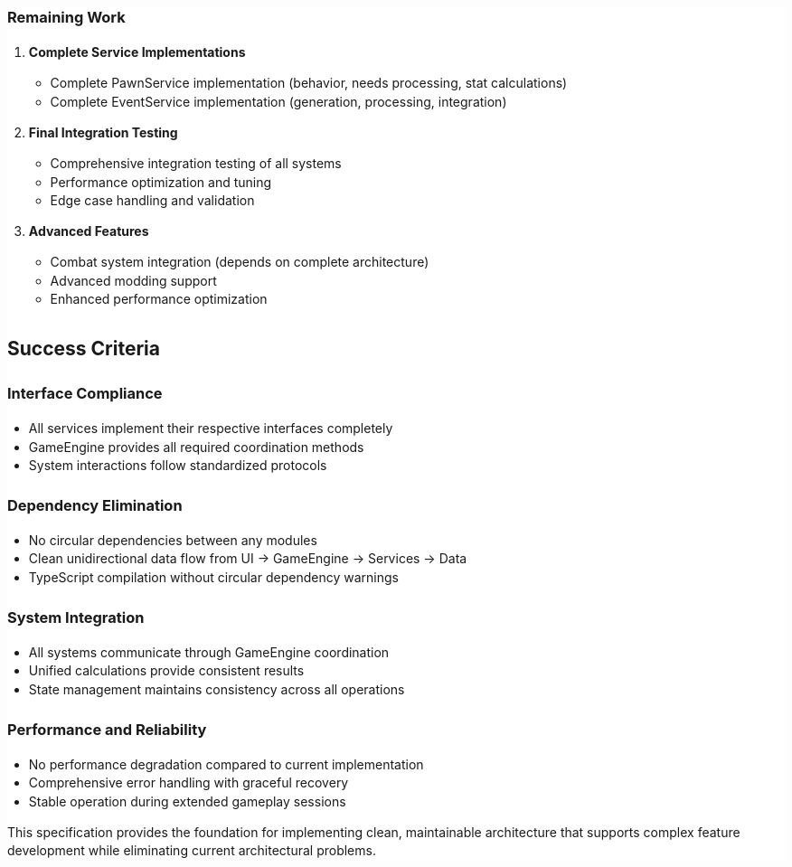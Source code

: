### Remaining Work

1. **Complete Service Implementations**
   - Complete PawnService implementation (behavior, needs processing, stat calculations)
   - Complete EventService implementation (generation, processing, integration)

2. **Final Integration Testing**
   - Comprehensive integration testing of all systems
   - Performance optimization and tuning
   - Edge case handling and validation

3. **Advanced Features**
   - Combat system integration (depends on complete architecture)
   - Advanced modding support
   - Enhanced performance optimization

## Success Criteria

### Interface Compliance
- All services implement their respective interfaces completely
- GameEngine provides all required coordination methods
- System interactions follow standardized protocols

### Dependency Elimination
- No circular dependencies between any modules
- Clean unidirectional data flow from UI → GameEngine → Services → Data
- TypeScript compilation without circular dependency warnings

### System Integration
- All systems communicate through GameEngine coordination
- Unified calculations provide consistent results
- State management maintains consistency across all operations

### Performance and Reliability
- No performance degradation compared to current implementation
- Comprehensive error handling with graceful recovery
- Stable operation during extended gameplay sessions

This specification provides the foundation for implementing clean, maintainable architecture that supports complex feature development while eliminating current architectural problems.